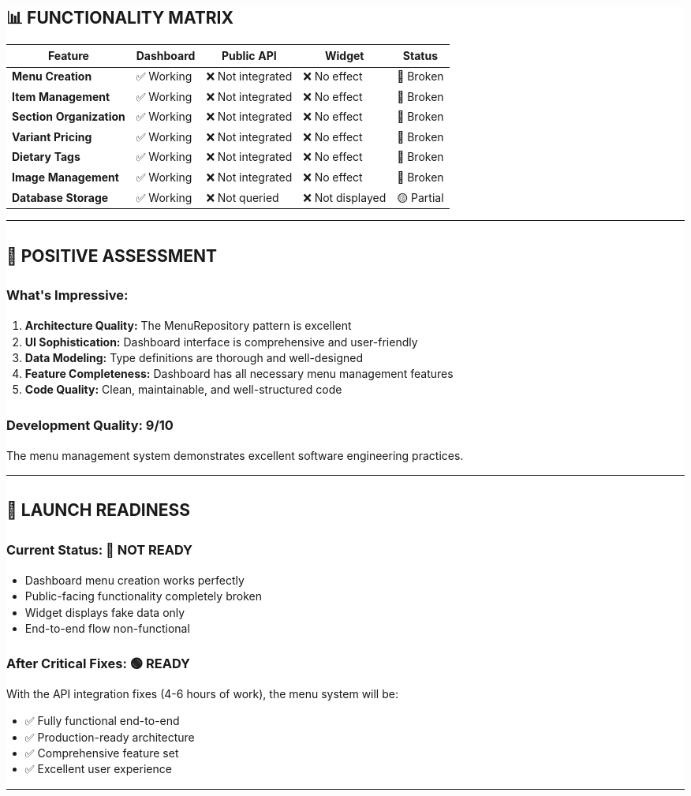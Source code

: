 
## 📊 **FUNCTIONALITY MATRIX**

| Feature | Dashboard | Public API | Widget | Status |
|---------|-----------|------------|--------|--------|
| **Menu Creation** | ✅ Working | ❌ Not integrated | ❌ No effect | 🔴 Broken |
| **Item Management** | ✅ Working | ❌ Not integrated | ❌ No effect | 🔴 Broken |
| **Section Organization** | ✅ Working | ❌ Not integrated | ❌ No effect | 🔴 Broken |
| **Variant Pricing** | ✅ Working | ❌ Not integrated | ❌ No effect | 🔴 Broken |
| **Dietary Tags** | ✅ Working | ❌ Not integrated | ❌ No effect | 🔴 Broken |
| **Image Management** | ✅ Working | ❌ Not integrated | ❌ No effect | 🔴 Broken |
| **Database Storage** | ✅ Working | ❌ Not queried | ❌ Not displayed | 🟡 Partial |

---

## 🎉 **POSITIVE ASSESSMENT**

### **What's Impressive:**
1. **Architecture Quality:** The MenuRepository pattern is excellent
2. **UI Sophistication:** Dashboard interface is comprehensive and user-friendly
3. **Data Modeling:** Type definitions are thorough and well-designed
4. **Feature Completeness:** Dashboard has all necessary menu management features
5. **Code Quality:** Clean, maintainable, and well-structured code

### **Development Quality:** 9/10
The menu management system demonstrates excellent software engineering practices.

---

## 🚀 **LAUNCH READINESS**

### **Current Status: 🔴 NOT READY**
- Dashboard menu creation works perfectly
- Public-facing functionality completely broken
- Widget displays fake data only
- End-to-end flow non-functional

### **After Critical Fixes: 🟢 READY**
With the API integration fixes (4-6 hours of work), the menu system will be:
- ✅ Fully functional end-to-end
- ✅ Production-ready architecture
- ✅ Comprehensive feature set
- ✅ Excellent user experience

---
